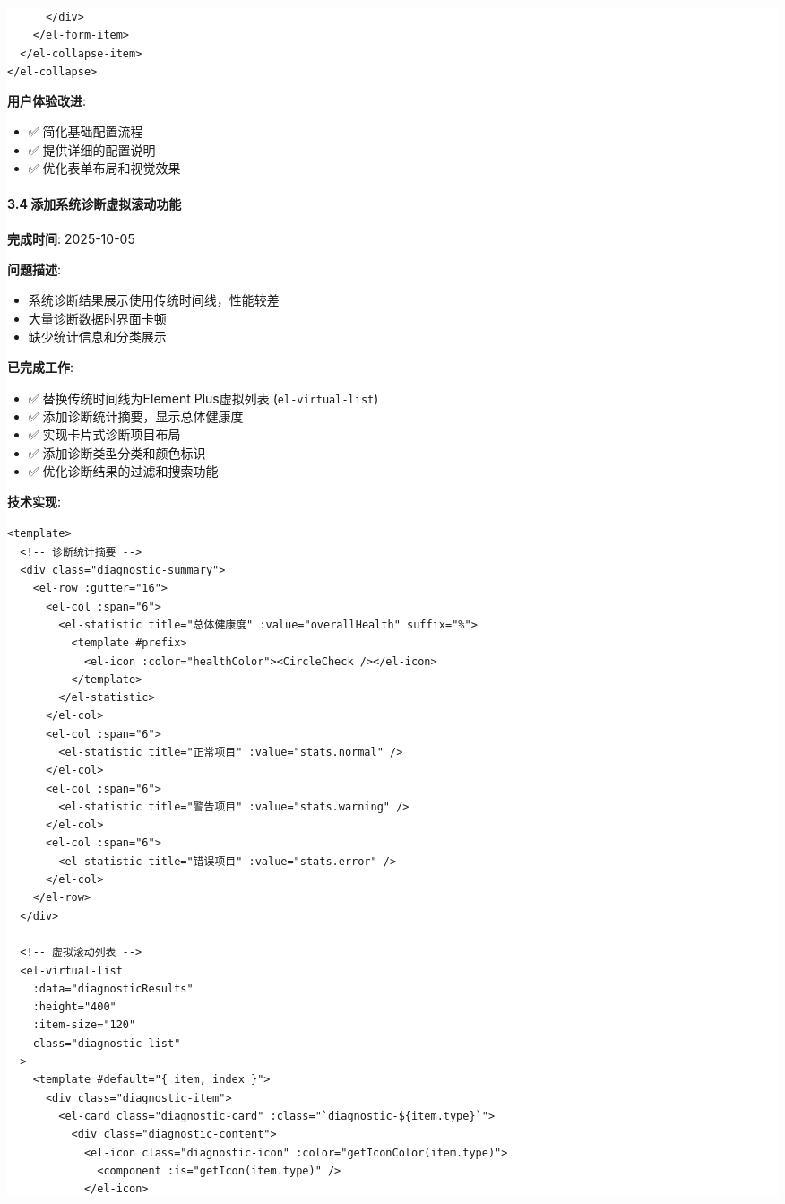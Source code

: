 ```vue
      </div>
    </el-form-item>
  </el-collapse-item>
</el-collapse>
```

**用户体验改进**:
- ✅ 简化基础配置流程
- ✅ 提供详细的配置说明
- ✅ 优化表单布局和视觉效果

#### 3.4 添加系统诊断虚拟滚动功能
**完成时间**: 2025-10-05

**问题描述**:
- 系统诊断结果展示使用传统时间线，性能较差
- 大量诊断数据时界面卡顿
- 缺少统计信息和分类展示

**已完成工作**:
- ✅ 替换传统时间线为Element Plus虚拟列表 (`el-virtual-list`)
- ✅ 添加诊断统计摘要，显示总体健康度
- ✅ 实现卡片式诊断项目布局
- ✅ 添加诊断类型分类和颜色标识
- ✅ 优化诊断结果的过滤和搜索功能

**技术实现**:
```vue
<template>
  <!-- 诊断统计摘要 -->
  <div class="diagnostic-summary">
    <el-row :gutter="16">
      <el-col :span="6">
        <el-statistic title="总体健康度" :value="overallHealth" suffix="%">
          <template #prefix>
            <el-icon :color="healthColor"><CircleCheck /></el-icon>
          </template>
        </el-statistic>
      </el-col>
      <el-col :span="6">
        <el-statistic title="正常项目" :value="stats.normal" />
      </el-col>
      <el-col :span="6">
        <el-statistic title="警告项目" :value="stats.warning" />
      </el-col>
      <el-col :span="6">
        <el-statistic title="错误项目" :value="stats.error" />
      </el-col>
    </el-row>
  </div>

  <!-- 虚拟滚动列表 -->
  <el-virtual-list
    :data="diagnosticResults"
    :height="400"
    :item-size="120"
    class="diagnostic-list"
  >
    <template #default="{ item, index }">
      <div class="diagnostic-item">
        <el-card class="diagnostic-card" :class="`diagnostic-${item.type}`">
          <div class="diagnostic-content">
            <el-icon class="diagnostic-icon" :color="getIconColor(item.type)">
              <component :is="getIcon(item.type)" />
            </el-icon>
```